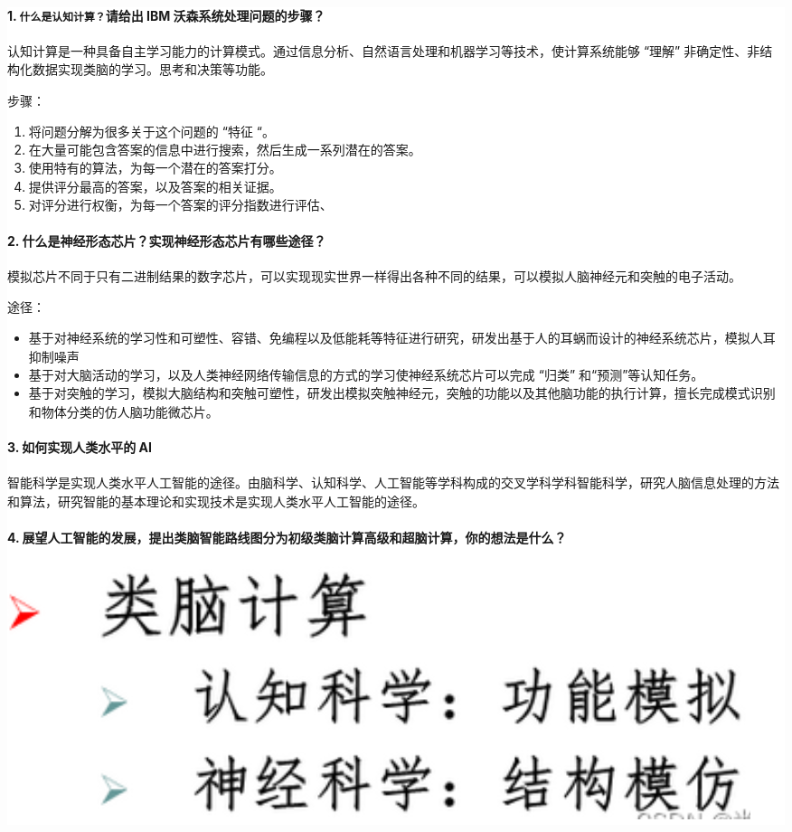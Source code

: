 #### 1. `什么是认知计算？`请给出 IBM 沃森系统处理问题的步骤？

认知计算是一种具备自主学习能力的计算模式。通过信息分析、自然语言处理和机器学习等技术，使计算系统能够 “理解” 非确定性、非结构化数据实现类脑的学习。思考和决策等功能。

步骤：

1. 将问题分解为很多关于这个问题的 “特征 “。
2. 在大量可能包含答案的信息中进行搜索，然后生成一系列潜在的答案。
3. 使用特有的算法，为每一个潜在的答案打分。
4. 提供评分最高的答案，以及答案的相关证据。
5. 对评分进行权衡，为每一个答案的评分指数进行评估、

#### 2. 什么是神经形态芯片？实现神经形态芯片有哪些途径？

模拟芯片不同于只有二进制结果的数字芯片，可以实现现实世界一样得出各种不同的结果，可以模拟人脑神经元和突触的电子活动。

途径：

* 基于对神经系统的学习性和可塑性、容错、免编程以及低能耗等特征进行研究，研发出基于人的耳蜗而设计的神经系统芯片，模拟人耳抑制噪声
* 基于对大脑活动的学习，以及人类神经网络传输信息的方式的学习使神经系统芯片可以完成 “归类” 和“预测”等认知任务。
* 基于对突触的学习，模拟大脑结构和突触可塑性，研发出模拟突触神经元，突触的功能以及其他脑功能的执行计算，擅长完成模式识别和物体分类的仿人脑功能微芯片。

#### 3. 如何实现人类水平的 AI

智能科学是实现人类水平人工智能的途径。由脑科学、认知科学、人工智能等学科构成的交叉学科学科智能科学，研究人脑信息处理的方法和算法，研究智能的基本理论和实现技术是实现人类水平人工智能的途径。

#### 4. 展望人工智能的发展，提出类脑智能路线图分为初级类脑计算高级和超脑计算，你的想法是什么？

![image-20250618181039861](./assets/image-20250618181039861.png)
